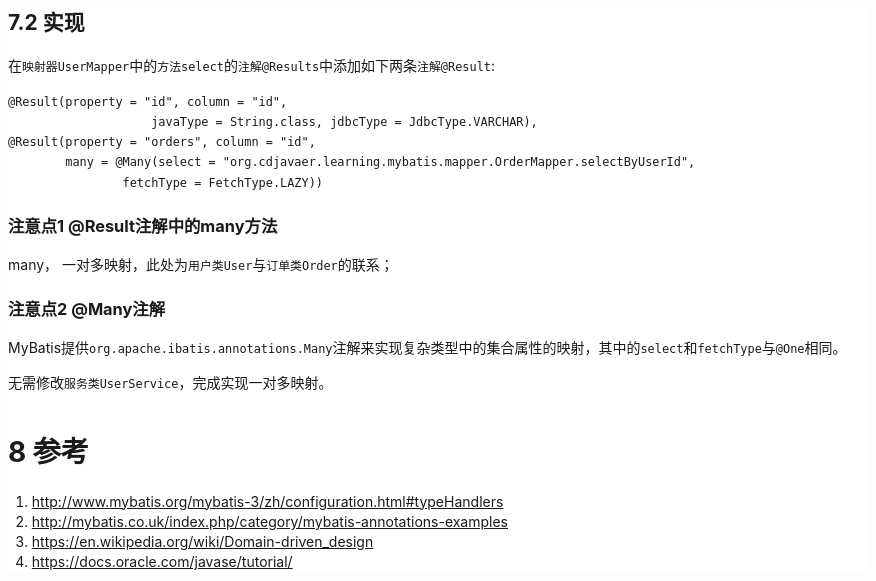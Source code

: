 ## 7.2 实现
在`映射器UserMapper`中的`方法select`的`注解@Results`中添加如下两条`注解@Result`:
```
@Result(property = "id", column = "id",
                    javaType = String.class, jdbcType = JdbcType.VARCHAR),
@Result(property = "orders", column = "id",
        many = @Many(select = "org.cdjavaer.learning.mybatis.mapper.OrderMapper.selectByUserId",
                fetchType = FetchType.LAZY))
```
### 注意点1 @Result注解中的many方法
many， 一对多映射，此处为`用户类User`与`订单类Order`的联系；

### 注意点2 @Many注解
MyBatis提供`org.apache.ibatis.annotations.Many`注解来实现复杂类型中的集合属性的映射，其中的`select`和`fetchType`与`@One`相同。

无需修改`服务类UserService`，完成实现一对多映射。

# 8 参考
1) http://www.mybatis.org/mybatis-3/zh/configuration.html#typeHandlers
2) http://mybatis.co.uk/index.php/category/mybatis-annotations-examples
3) https://en.wikipedia.org/wiki/Domain-driven_design
4) https://docs.oracle.com/javase/tutorial/
